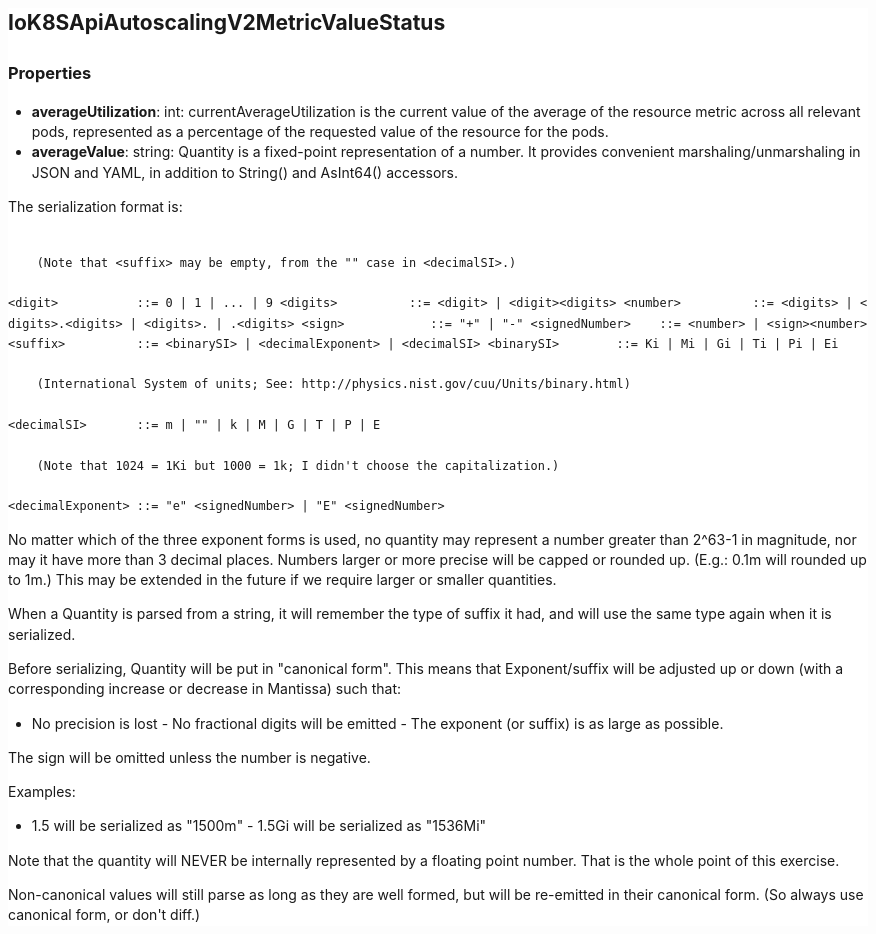 ## IoK8SApiAutoscalingV2MetricValueStatus
### Properties
* **averageUtilization**: int: currentAverageUtilization is the current value of the average of the resource metric across all relevant pods, represented as a percentage of the requested value of the resource for the pods.
* **averageValue**: string: Quantity is a fixed-point representation of a number. It provides convenient marshaling/unmarshaling in JSON and YAML, in addition to String() and AsInt64() accessors.

The serialization format is:

``` <quantity>        ::= <signedNumber><suffix>

	(Note that <suffix> may be empty, from the "" case in <decimalSI>.)

<digit>           ::= 0 | 1 | ... | 9 <digits>          ::= <digit> | <digit><digits> <number>          ::= <digits> | <digits>.<digits> | <digits>. | .<digits> <sign>            ::= "+" | "-" <signedNumber>    ::= <number> | <sign><number> <suffix>          ::= <binarySI> | <decimalExponent> | <decimalSI> <binarySI>        ::= Ki | Mi | Gi | Ti | Pi | Ei

	(International System of units; See: http://physics.nist.gov/cuu/Units/binary.html)

<decimalSI>       ::= m | "" | k | M | G | T | P | E

	(Note that 1024 = 1Ki but 1000 = 1k; I didn't choose the capitalization.)

<decimalExponent> ::= "e" <signedNumber> | "E" <signedNumber>

```

No matter which of the three exponent forms is used, no quantity may represent a number greater than 2^63-1 in magnitude, nor may it have more than 3 decimal places. Numbers larger or more precise will be capped or rounded up. (E.g.: 0.1m will rounded up to 1m.) This may be extended in the future if we require larger or smaller quantities.

When a Quantity is parsed from a string, it will remember the type of suffix it had, and will use the same type again when it is serialized.

Before serializing, Quantity will be put in "canonical form". This means that Exponent/suffix will be adjusted up or down (with a corresponding increase or decrease in Mantissa) such that:

- No precision is lost - No fractional digits will be emitted - The exponent (or suffix) is as large as possible.

The sign will be omitted unless the number is negative.

Examples:

- 1.5 will be serialized as "1500m" - 1.5Gi will be serialized as "1536Mi"

Note that the quantity will NEVER be internally represented by a floating point number. That is the whole point of this exercise.

Non-canonical values will still parse as long as they are well formed, but will be re-emitted in their canonical form. (So always use canonical form, or don't diff.)
